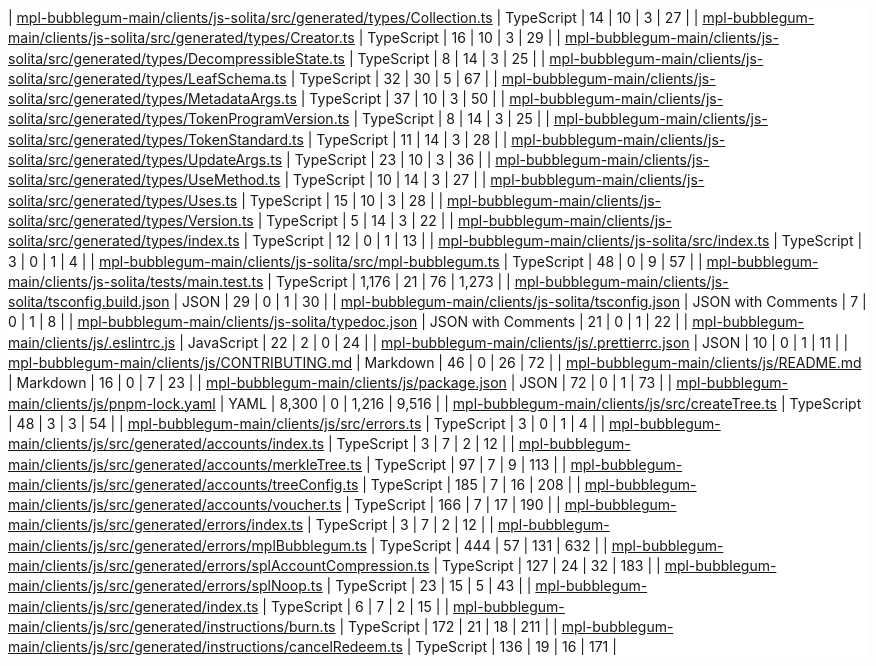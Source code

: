 | [mpl-bubblegum-main/clients/js-solita/src/generated/types/Collection.ts](/mpl-bubblegum-main/clients/js-solita/src/generated/types/Collection.ts) | TypeScript | 14 | 10 | 3 | 27 |
| [mpl-bubblegum-main/clients/js-solita/src/generated/types/Creator.ts](/mpl-bubblegum-main/clients/js-solita/src/generated/types/Creator.ts) | TypeScript | 16 | 10 | 3 | 29 |
| [mpl-bubblegum-main/clients/js-solita/src/generated/types/DecompressibleState.ts](/mpl-bubblegum-main/clients/js-solita/src/generated/types/DecompressibleState.ts) | TypeScript | 8 | 14 | 3 | 25 |
| [mpl-bubblegum-main/clients/js-solita/src/generated/types/LeafSchema.ts](/mpl-bubblegum-main/clients/js-solita/src/generated/types/LeafSchema.ts) | TypeScript | 32 | 30 | 5 | 67 |
| [mpl-bubblegum-main/clients/js-solita/src/generated/types/MetadataArgs.ts](/mpl-bubblegum-main/clients/js-solita/src/generated/types/MetadataArgs.ts) | TypeScript | 37 | 10 | 3 | 50 |
| [mpl-bubblegum-main/clients/js-solita/src/generated/types/TokenProgramVersion.ts](/mpl-bubblegum-main/clients/js-solita/src/generated/types/TokenProgramVersion.ts) | TypeScript | 8 | 14 | 3 | 25 |
| [mpl-bubblegum-main/clients/js-solita/src/generated/types/TokenStandard.ts](/mpl-bubblegum-main/clients/js-solita/src/generated/types/TokenStandard.ts) | TypeScript | 11 | 14 | 3 | 28 |
| [mpl-bubblegum-main/clients/js-solita/src/generated/types/UpdateArgs.ts](/mpl-bubblegum-main/clients/js-solita/src/generated/types/UpdateArgs.ts) | TypeScript | 23 | 10 | 3 | 36 |
| [mpl-bubblegum-main/clients/js-solita/src/generated/types/UseMethod.ts](/mpl-bubblegum-main/clients/js-solita/src/generated/types/UseMethod.ts) | TypeScript | 10 | 14 | 3 | 27 |
| [mpl-bubblegum-main/clients/js-solita/src/generated/types/Uses.ts](/mpl-bubblegum-main/clients/js-solita/src/generated/types/Uses.ts) | TypeScript | 15 | 10 | 3 | 28 |
| [mpl-bubblegum-main/clients/js-solita/src/generated/types/Version.ts](/mpl-bubblegum-main/clients/js-solita/src/generated/types/Version.ts) | TypeScript | 5 | 14 | 3 | 22 |
| [mpl-bubblegum-main/clients/js-solita/src/generated/types/index.ts](/mpl-bubblegum-main/clients/js-solita/src/generated/types/index.ts) | TypeScript | 12 | 0 | 1 | 13 |
| [mpl-bubblegum-main/clients/js-solita/src/index.ts](/mpl-bubblegum-main/clients/js-solita/src/index.ts) | TypeScript | 3 | 0 | 1 | 4 |
| [mpl-bubblegum-main/clients/js-solita/src/mpl-bubblegum.ts](/mpl-bubblegum-main/clients/js-solita/src/mpl-bubblegum.ts) | TypeScript | 48 | 0 | 9 | 57 |
| [mpl-bubblegum-main/clients/js-solita/tests/main.test.ts](/mpl-bubblegum-main/clients/js-solita/tests/main.test.ts) | TypeScript | 1,176 | 21 | 76 | 1,273 |
| [mpl-bubblegum-main/clients/js-solita/tsconfig.build.json](/mpl-bubblegum-main/clients/js-solita/tsconfig.build.json) | JSON | 29 | 0 | 1 | 30 |
| [mpl-bubblegum-main/clients/js-solita/tsconfig.json](/mpl-bubblegum-main/clients/js-solita/tsconfig.json) | JSON with Comments | 7 | 0 | 1 | 8 |
| [mpl-bubblegum-main/clients/js-solita/typedoc.json](/mpl-bubblegum-main/clients/js-solita/typedoc.json) | JSON with Comments | 21 | 0 | 1 | 22 |
| [mpl-bubblegum-main/clients/js/.eslintrc.js](/mpl-bubblegum-main/clients/js/.eslintrc.js) | JavaScript | 22 | 2 | 0 | 24 |
| [mpl-bubblegum-main/clients/js/.prettierrc.json](/mpl-bubblegum-main/clients/js/.prettierrc.json) | JSON | 10 | 0 | 1 | 11 |
| [mpl-bubblegum-main/clients/js/CONTRIBUTING.md](/mpl-bubblegum-main/clients/js/CONTRIBUTING.md) | Markdown | 46 | 0 | 26 | 72 |
| [mpl-bubblegum-main/clients/js/README.md](/mpl-bubblegum-main/clients/js/README.md) | Markdown | 16 | 0 | 7 | 23 |
| [mpl-bubblegum-main/clients/js/package.json](/mpl-bubblegum-main/clients/js/package.json) | JSON | 72 | 0 | 1 | 73 |
| [mpl-bubblegum-main/clients/js/pnpm-lock.yaml](/mpl-bubblegum-main/clients/js/pnpm-lock.yaml) | YAML | 8,300 | 0 | 1,216 | 9,516 |
| [mpl-bubblegum-main/clients/js/src/createTree.ts](/mpl-bubblegum-main/clients/js/src/createTree.ts) | TypeScript | 48 | 3 | 3 | 54 |
| [mpl-bubblegum-main/clients/js/src/errors.ts](/mpl-bubblegum-main/clients/js/src/errors.ts) | TypeScript | 3 | 0 | 1 | 4 |
| [mpl-bubblegum-main/clients/js/src/generated/accounts/index.ts](/mpl-bubblegum-main/clients/js/src/generated/accounts/index.ts) | TypeScript | 3 | 7 | 2 | 12 |
| [mpl-bubblegum-main/clients/js/src/generated/accounts/merkleTree.ts](/mpl-bubblegum-main/clients/js/src/generated/accounts/merkleTree.ts) | TypeScript | 97 | 7 | 9 | 113 |
| [mpl-bubblegum-main/clients/js/src/generated/accounts/treeConfig.ts](/mpl-bubblegum-main/clients/js/src/generated/accounts/treeConfig.ts) | TypeScript | 185 | 7 | 16 | 208 |
| [mpl-bubblegum-main/clients/js/src/generated/accounts/voucher.ts](/mpl-bubblegum-main/clients/js/src/generated/accounts/voucher.ts) | TypeScript | 166 | 7 | 17 | 190 |
| [mpl-bubblegum-main/clients/js/src/generated/errors/index.ts](/mpl-bubblegum-main/clients/js/src/generated/errors/index.ts) | TypeScript | 3 | 7 | 2 | 12 |
| [mpl-bubblegum-main/clients/js/src/generated/errors/mplBubblegum.ts](/mpl-bubblegum-main/clients/js/src/generated/errors/mplBubblegum.ts) | TypeScript | 444 | 57 | 131 | 632 |
| [mpl-bubblegum-main/clients/js/src/generated/errors/splAccountCompression.ts](/mpl-bubblegum-main/clients/js/src/generated/errors/splAccountCompression.ts) | TypeScript | 127 | 24 | 32 | 183 |
| [mpl-bubblegum-main/clients/js/src/generated/errors/splNoop.ts](/mpl-bubblegum-main/clients/js/src/generated/errors/splNoop.ts) | TypeScript | 23 | 15 | 5 | 43 |
| [mpl-bubblegum-main/clients/js/src/generated/index.ts](/mpl-bubblegum-main/clients/js/src/generated/index.ts) | TypeScript | 6 | 7 | 2 | 15 |
| [mpl-bubblegum-main/clients/js/src/generated/instructions/burn.ts](/mpl-bubblegum-main/clients/js/src/generated/instructions/burn.ts) | TypeScript | 172 | 21 | 18 | 211 |
| [mpl-bubblegum-main/clients/js/src/generated/instructions/cancelRedeem.ts](/mpl-bubblegum-main/clients/js/src/generated/instructions/cancelRedeem.ts) | TypeScript | 136 | 19 | 16 | 171 |